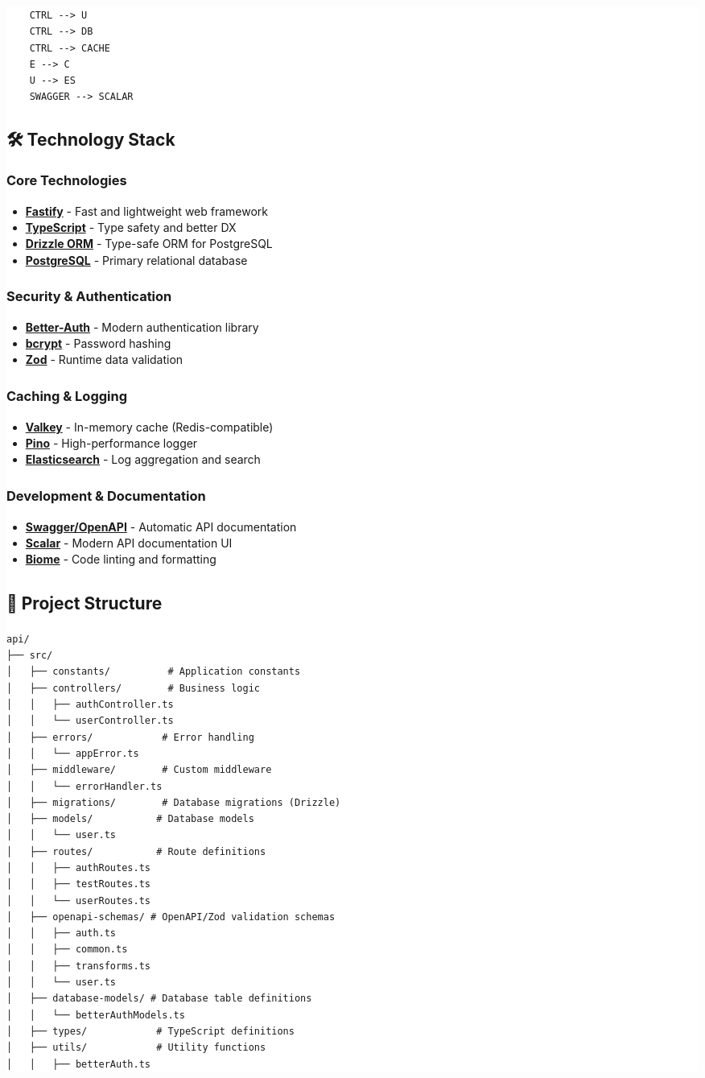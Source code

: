 ```mermaid
    CTRL --> U
    CTRL --> DB
    CTRL --> CACHE
    E --> C
    U --> ES
    SWAGGER --> SCALAR
```

## 🛠️ Technology Stack

### Core Technologies
- **[Fastify](https://fastify.dev/)** - Fast and lightweight web framework
- **[TypeScript](https://www.typescriptlang.org/)** - Type safety and better DX
- **[Drizzle ORM](https://orm.drizzle.team/)** - Type-safe ORM for PostgreSQL
- **[PostgreSQL](https://www.postgresql.org/)** - Primary relational database

### Security & Authentication
- **[Better-Auth](https://better-auth.com/)** - Modern authentication library
- **[bcrypt](https://github.com/kelektiv/node.bcrypt.js)** - Password hashing
- **[Zod](https://zod.dev/)** - Runtime data validation

### Caching & Logging
- **[Valkey](https://valkey.io/)** - In-memory cache (Redis-compatible)
- **[Pino](https://getpino.io/)** - High-performance logger
- **[Elasticsearch](https://www.elastic.co/)** - Log aggregation and search

### Development & Documentation
- **[Swagger/OpenAPI](https://swagger.io/)** - Automatic API documentation
- **[Scalar](https://scalar.com/)** - Modern API documentation UI
- **[Biome](https://biomejs.dev/)** - Code linting and formatting

## 📁 Project Structure

```
api/
├── src/
│   ├── constants/          # Application constants
│   ├── controllers/        # Business logic
│   │   ├── authController.ts
│   │   └── userController.ts
│   ├── errors/            # Error handling
│   │   └── appError.ts
│   ├── middleware/        # Custom middleware
│   │   └── errorHandler.ts
│   ├── migrations/        # Database migrations (Drizzle)
│   ├── models/           # Database models
│   │   └── user.ts
│   ├── routes/           # Route definitions
│   │   ├── authRoutes.ts
│   │   ├── testRoutes.ts
│   │   └── userRoutes.ts
│   ├── openapi-schemas/ # OpenAPI/Zod validation schemas
│   │   ├── auth.ts
│   │   ├── common.ts
│   │   ├── transforms.ts
│   │   └── user.ts
│   ├── database-models/ # Database table definitions
│   │   └── betterAuthModels.ts
│   ├── types/            # TypeScript definitions
│   ├── utils/            # Utility functions
│   │   ├── betterAuth.ts
```